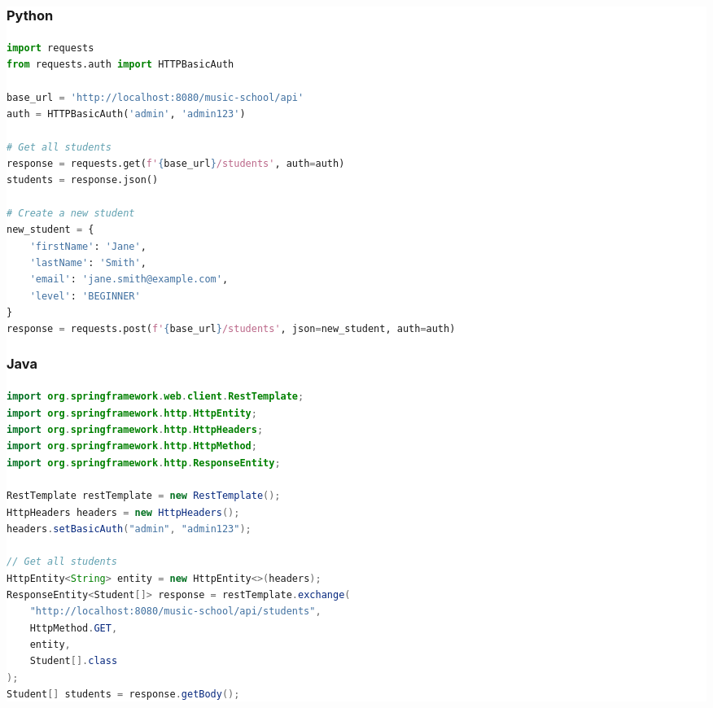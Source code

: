 ### Python

```python
import requests
from requests.auth import HTTPBasicAuth

base_url = 'http://localhost:8080/music-school/api'
auth = HTTPBasicAuth('admin', 'admin123')

# Get all students
response = requests.get(f'{base_url}/students', auth=auth)
students = response.json()

# Create a new student
new_student = {
    'firstName': 'Jane',
    'lastName': 'Smith',
    'email': 'jane.smith@example.com',
    'level': 'BEGINNER'
}
response = requests.post(f'{base_url}/students', json=new_student, auth=auth)
```

### Java

```java
import org.springframework.web.client.RestTemplate;
import org.springframework.http.HttpEntity;
import org.springframework.http.HttpHeaders;
import org.springframework.http.HttpMethod;
import org.springframework.http.ResponseEntity;

RestTemplate restTemplate = new RestTemplate();
HttpHeaders headers = new HttpHeaders();
headers.setBasicAuth("admin", "admin123");

// Get all students
HttpEntity<String> entity = new HttpEntity<>(headers);
ResponseEntity<Student[]> response = restTemplate.exchange(
    "http://localhost:8080/music-school/api/students",
    HttpMethod.GET,
    entity,
    Student[].class
);
Student[] students = response.getBody();
```
